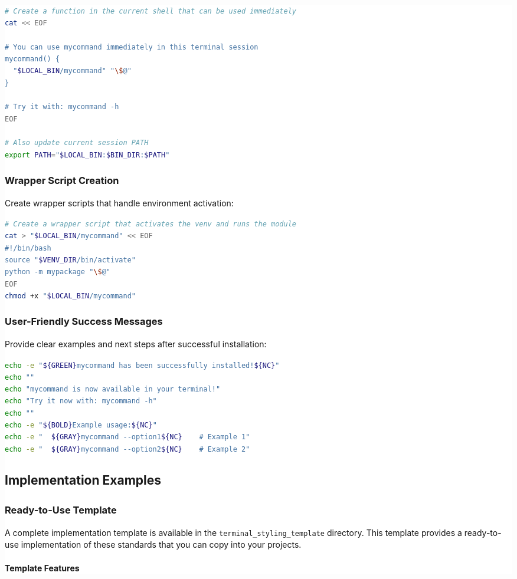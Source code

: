```bash
# Create a function in the current shell that can be used immediately
cat << EOF

# You can use mycommand immediately in this terminal session
mycommand() {
  "$LOCAL_BIN/mycommand" "\$@"
}

# Try it with: mycommand -h
EOF

# Also update current session PATH
export PATH="$LOCAL_BIN:$BIN_DIR:$PATH"
```

### Wrapper Script Creation

Create wrapper scripts that handle environment activation:

```bash
# Create a wrapper script that activates the venv and runs the module
cat > "$LOCAL_BIN/mycommand" << EOF
#!/bin/bash
source "$VENV_DIR/bin/activate"
python -m mypackage "\$@"
EOF
chmod +x "$LOCAL_BIN/mycommand"
```

### User-Friendly Success Messages

Provide clear examples and next steps after successful installation:

```bash
echo -e "${GREEN}mycommand has been successfully installed!${NC}"
echo ""
echo "mycommand is now available in your terminal!"
echo "Try it now with: mycommand -h"
echo ""
echo -e "${BOLD}Example usage:${NC}"
echo -e "  ${GRAY}mycommand --option1${NC}    # Example 1"
echo -e "  ${GRAY}mycommand --option2${NC}    # Example 2"
```

## Implementation Examples

### Ready-to-Use Template

A complete implementation template is available in the `terminal_styling_template` directory. This template provides a ready-to-use implementation of these standards that you can copy into your projects.

#### Template Features
